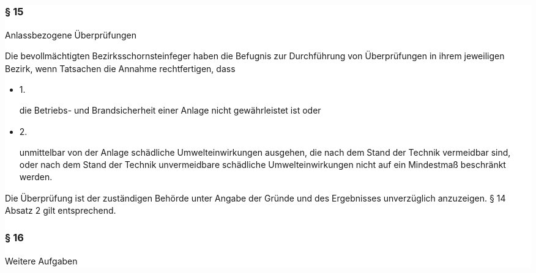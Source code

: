 </div>

</div>

<span id="BJNR224210008BJNE001602124.html"></span>

### § 15  
Anlassbezogene Überprüfungen

<div>

<div class="jnhtml">

<div>

<div class="jurAbsatz">

Die bevollmächtigten Bezirksschornsteinfeger haben die Befugnis zur
Durchführung von Überprüfungen in ihrem jeweiligen Bezirk, wenn
Tatsachen die Annahme rechtfertigen, dass

  - 1\.
    
    <div>
    
    die Betriebs- und Brandsicherheit einer Anlage nicht gewährleistet
    ist oder
    
    </div>

  - 2\.
    
    <div>
    
    unmittelbar von der Anlage schädliche Umwelteinwirkungen ausgehen,
    die nach dem Stand der Technik vermeidbar sind, oder nach dem Stand
    der Technik unvermeidbare schädliche Umwelteinwirkungen nicht auf
    ein Mindestmaß beschränkt werden.
    
    </div>

Die Überprüfung ist der zuständigen Behörde unter Angabe der Gründe und
des Ergebnisses unverzüglich anzuzeigen. § 14 Absatz 2 gilt
entsprechend.

</div>

</div>

</div>

</div>

<span id="BJNR224210008BJNE001702124.html"></span>

### § 16  
Weitere Aufgaben

<div>

<div class="jnhtml">
